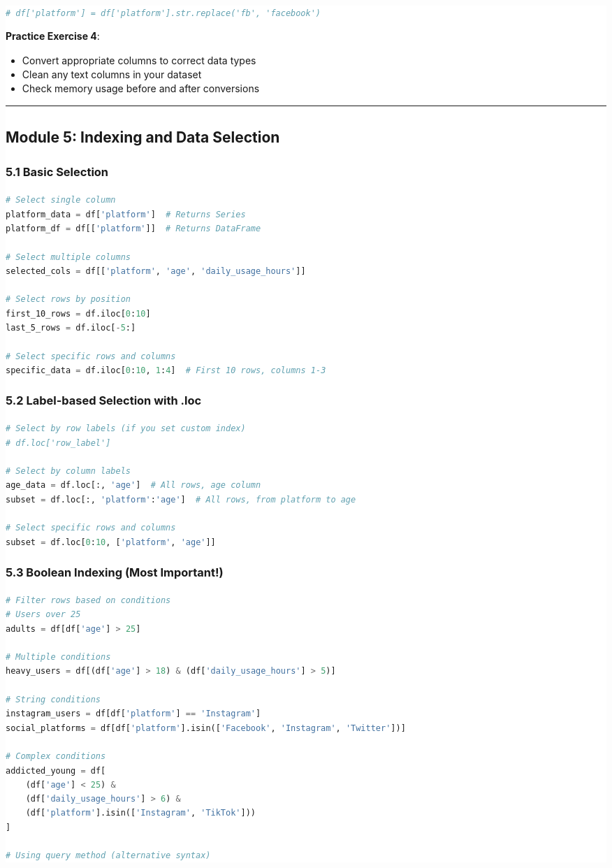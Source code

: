 ```python
# df['platform'] = df['platform'].str.replace('fb', 'facebook')
```

**Practice Exercise 4**: 
- Convert appropriate columns to correct data types
- Clean any text columns in your dataset
- Check memory usage before and after conversions

---

## Module 5: Indexing and Data Selection

### 5.1 Basic Selection
```python
# Select single column
platform_data = df['platform']  # Returns Series
platform_df = df[['platform']]  # Returns DataFrame

# Select multiple columns
selected_cols = df[['platform', 'age', 'daily_usage_hours']]

# Select rows by position
first_10_rows = df.iloc[0:10]
last_5_rows = df.iloc[-5:]

# Select specific rows and columns
specific_data = df.iloc[0:10, 1:4]  # First 10 rows, columns 1-3
```

### 5.2 Label-based Selection with .loc
```python
# Select by row labels (if you set custom index)
# df.loc['row_label']

# Select by column labels
age_data = df.loc[:, 'age']  # All rows, age column
subset = df.loc[:, 'platform':'age']  # All rows, from platform to age

# Select specific rows and columns
subset = df.loc[0:10, ['platform', 'age']]
```

### 5.3 Boolean Indexing (Most Important!)
```python
# Filter rows based on conditions
# Users over 25
adults = df[df['age'] > 25]

# Multiple conditions
heavy_users = df[(df['age'] > 18) & (df['daily_usage_hours'] > 5)]

# String conditions
instagram_users = df[df['platform'] == 'Instagram']
social_platforms = df[df['platform'].isin(['Facebook', 'Instagram', 'Twitter'])]

# Complex conditions
addicted_young = df[
    (df['age'] < 25) & 
    (df['daily_usage_hours'] > 6) & 
    (df['platform'].isin(['Instagram', 'TikTok']))
]

# Using query method (alternative syntax)
```